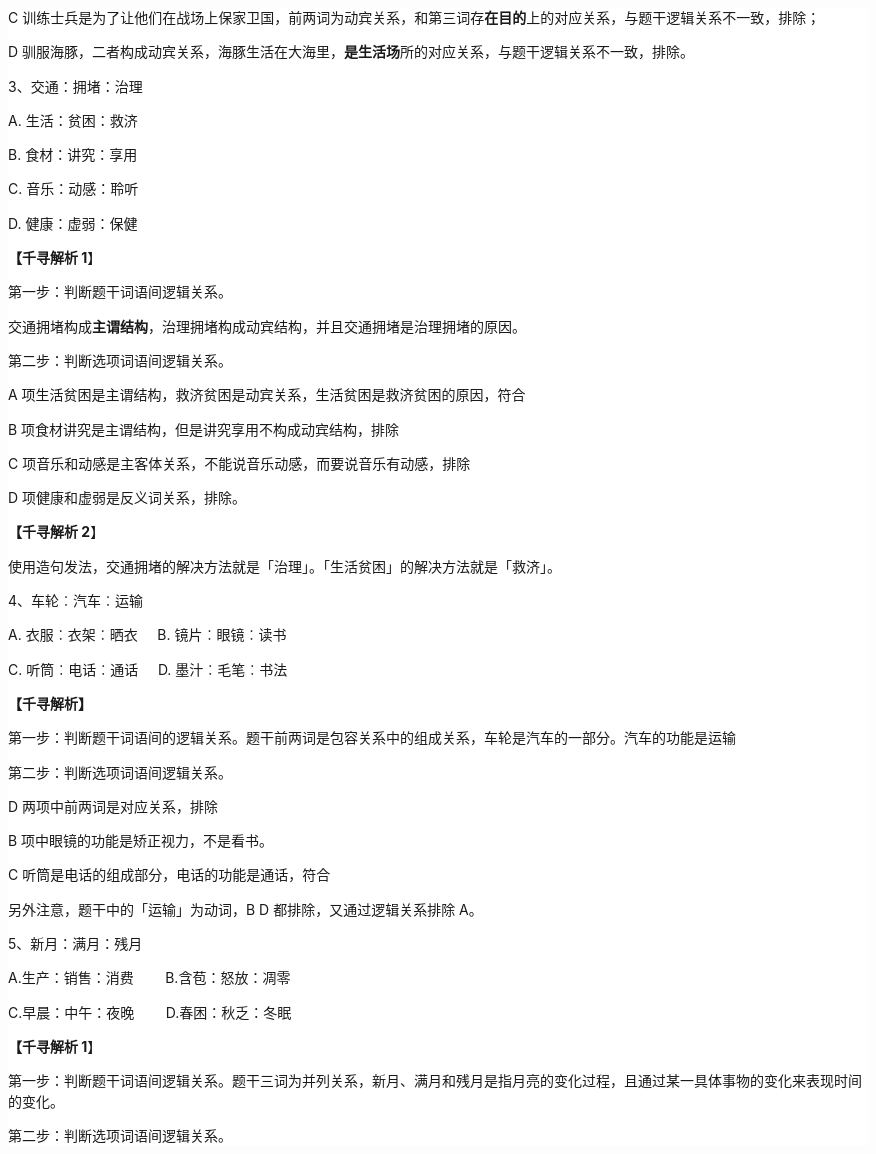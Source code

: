 C 训练士兵是为了让他们在战场上保家卫国，前两词为动宾关系，和第三词存**在目的**上的对应关系，与题干逻辑关系不一致，排除；

D 驯服海豚，二者构成动宾关系，海豚生活在大海里，**是生活场**所的对应关系，与题干逻辑关系不一致，排除。

3、交通：拥堵：治理

A. 生活：贫困：救济

B. 食材：讲究：享用

C. 音乐：动感：聆听

D. 健康：虚弱：保健

**【千寻解析 1**】

第一步：判断题干词语间逻辑关系。

交通拥堵构成**主谓结构**，治理拥堵构成动宾结构，并且交通拥堵是治理拥堵的原因。

第二步：判断选项词语间逻辑关系。

A 项生活贫困是主谓结构，救济贫困是动宾关系，生活贫困是救济贫困的原因，符合

B 项食材讲究是主谓结构，但是讲究享用不构成动宾结构，排除

C 项音乐和动感是主客体关系，不能说音乐动感，而要说音乐有动感，排除

D 项健康和虚弱是反义词关系，排除。

**【千寻解析 2**】

使用造句发法，交通拥堵的解决方法就是「治理」。「生活贫困」的解决方法就是「救济」。

4、车轮︰汽车︰运输

A. 衣服︰衣架︰晒衣     B. 镜片︰眼镜︰读书

C. 听筒︰电话︰通话     D. 墨汁︰毛笔︰书法

**【千寻解析】**

第一步：判断题干词语间的逻辑关系。题干前两词是包容关系中的组成关系，车轮是汽车的一部分。汽车的功能是运输

第二步：判断选项词语间逻辑关系。

D 两项中前两词是对应关系，排除

B 项中眼镜的功能是矫正视力，不是看书。

C 听筒是电话的组成部分，电话的功能是通话，符合

另外注意，题干中的「运输」为动词，B D 都排除，又通过逻辑关系排除 A。

5、新月：满月：残月

A.生产：销售：消费        B.含苞：怒放：凋零

C.早晨：中午：夜晚        D.春困：秋乏：冬眠

**【千寻解析 1**】

第一步：判断题干词语间逻辑关系。题干三词为并列关系，新月、满月和残月是指月亮的变化过程，且通过某一具体事物的变化来表现时间的变化。

第二步：判断选项词语间逻辑关系。
